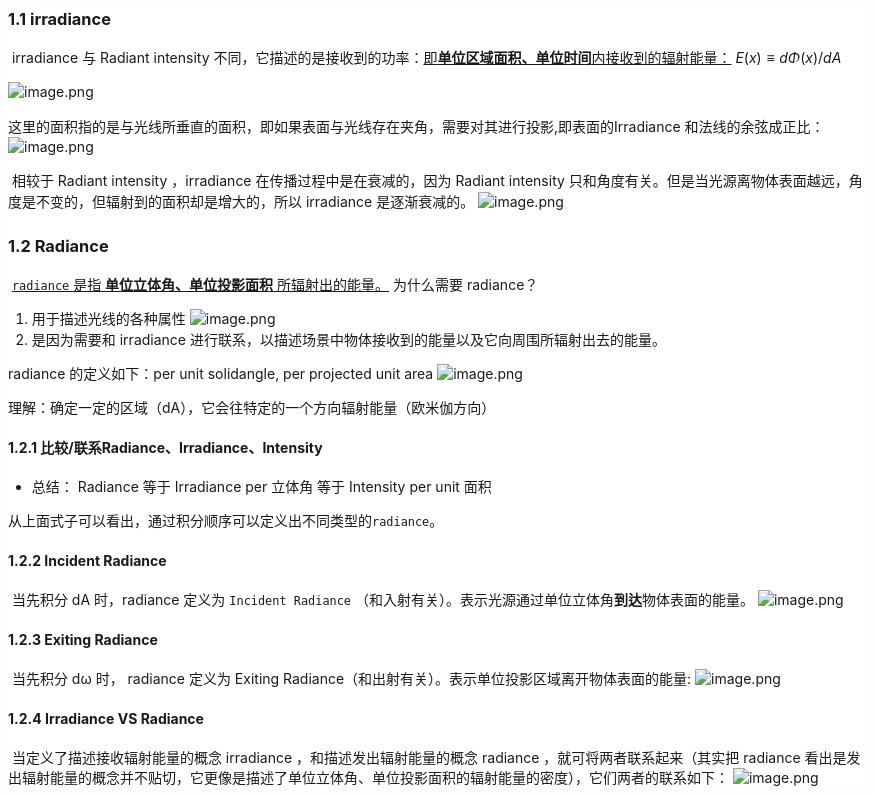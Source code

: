 ### 1.1 irradiance

​		irradiance 与 Radiant intensity 不同，它描述的是接收到的功率：<u>即**单位区域面积、单位时间**内接收到的辐射能量：</u>
$E(x)≡dΦ(x)/dA$

![image.png](https://bbs-img.huaweicloud.com/blogs/img/20220511/1652230762996316387.png)

​		这里的面积指的是与光线所垂直的面积，即如果表面与光线存在夹角，需要对其进行投影,即表面的Irradiance 和法线的余弦成正比：
![image.png](https://bbs-img.huaweicloud.com/blogs/img/20220510/1652169259431155895.png)

​		相较于 Radiant intensity ，irradiance 在传播过程中是在衰减的，因为 Radiant intensity 只和角度有关。但是当光源离物体表面越远，角度是不变的，但辐射到的面积却是增大的，所以 irradiance 是逐渐衰减的。
![image.png](https://bbs-img.huaweicloud.com/blogs/img/20220511/1652230965660137682.png)

### 1.2 Radiance

​		<u>`radiance` 是指 **单位立体角、单位投影面积** 所辐射出的能量。</u>
​		为什么需要 radiance？

1. 用于描述光线的各种属性
   ![image.png](https://bbs-img.huaweicloud.com/blogs/img/20220511/1652231106405523505.png)
2. 是因为需要和 irradiance 进行联系，以描述场景中物体接收到的能量以及它向周围所辐射出去的能量。

radiance 的定义如下：per unit solidangle, per projected unit area
![image.png](https://bbs-img.huaweicloud.com/blogs/img/20220510/1652185677345634429.png)

理解：确定一定的区域（dA），它会往特定的一个方向辐射能量（欧米伽方向）

#### 1.2.1 比较/联系Radiance、Irradiance、Intensity

- 总结：
  Radiance 等于 Irradiance per 立体角
  等于 Intensity per unit 面积

从上面式子可以看出，通过积分顺序可以定义出不同类型的`radiance`。

#### 1.2.2 Incident Radiance

​		当先积分 dA 时，radiance 定义为 `Incident Radiance` （和入射有关）。表示光源通过单位立体角**到达**物体表面的能量。
![image.png](https://bbs-img.huaweicloud.com/blogs/img/20220510/1652185886958118752.png)

#### 1.2.3 Exiting Radiance

​		当先积分 dω  时， radiance 定义为 Exiting Radiance（和出射有关）。表示单位投影区域离开物体表面的能量:
![image.png](https://bbs-img.huaweicloud.com/blogs/img/20220510/1652185950576124987.png)

#### 1.2.4 Irradiance VS Radiance

​		当定义了描述接收辐射能量的概念 irradiance ，和描述发出辐射能量的概念 radiance ，就可将两者联系起来（其实把 radiance 看出是发出辐射能量的概念并不贴切，它更像是描述了单位立体角、单位投影面积的辐射能量的密度），它们两者的联系如下：
![image.png](https://bbs-img.huaweicloud.com/blogs/img/20220511/1652235527470982214.png)
